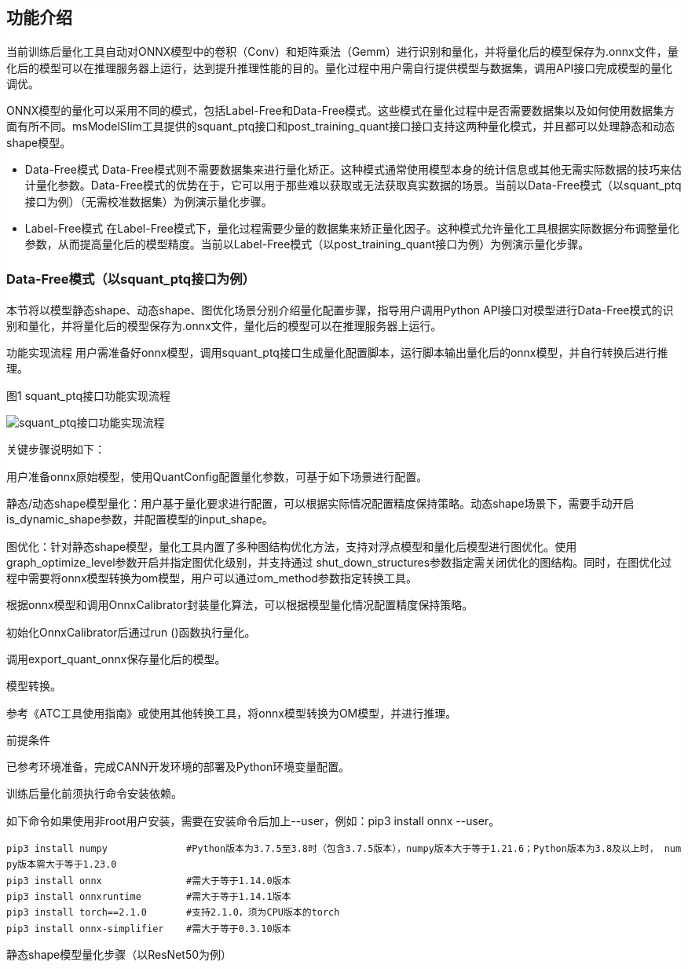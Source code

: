 ## 功能介绍

当前训练后量化工具自动对ONNX模型中的卷积（Conv）和矩阵乘法（Gemm）进行识别和量化，并将量化后的模型保存为.onnx文件，量化后的模型可以在推理服务器上运行，达到提升推理性能的目的。量化过程中用户需自行提供模型与数据集，调用API接口完成模型的量化调优。

ONNX模型的量化可以采用不同的模式，包括Label-Free和Data-Free模式。这些模式在量化过程中是否需要数据集以及如何使用数据集方面有所不同。msModelSlim工具提供的squant_ptq接口和post_training_quant接口接口支持这两种量化模式，并且都可以处理静态和动态shape模型。

- Data-Free模式
    Data-Free模式则不需要数据集来进行量化矫正。这种模式通常使用模型本身的统计信息或其他无需实际数据的技巧来估计量化参数。Data-Free模式的优势在于，它可以用于那些难以获取或无法获取真实数据的场景。当前以Data-Free模式（以squant_ptq接口为例）（无需校准数据集）为例演示量化步骤。

- Label-Free模式
    在Label-Free模式下，量化过程需要少量的数据集来矫正量化因子。这种模式允许量化工具根据实际数据分布调整量化参数，从而提高量化后的模型精度。当前以Label-Free模式（以post_training_quant接口为例）为例演示量化步骤。
    
### Data-Free模式（以squant_ptq接口为例）

本节将以模型静态shape、动态shape、图优化场景分别介绍量化配置步骤，指导用户调用Python API接口对模型进行Data-Free模式的识别和量化，并将量化后的模型保存为.onnx文件，量化后的模型可以在推理服务器上运行。

功能实现流程
用户需准备好onnx模型，调用squant_ptq接口生成量化配置脚本，运行脚本输出量化后的onnx模型，并自行转换后进行推理。

图1 squant_ptq接口功能实现流程

![squant_ptq接口功能实现流程](squant_ptq接口功能实现流程.png)

关键步骤说明如下：

用户准备onnx原始模型，使用QuantConfig配置量化参数，可基于如下场景进行配置。

静态/动态shape模型量化：用户基于量化要求进行配置，可以根据实际情况配置精度保持策略。动态shape场景下，需要手动开启is_dynamic_shape参数，并配置模型的input_shape。

图优化：针对静态shape模型，量化工具内置了多种图结构优化方法，支持对浮点模型和量化后模型进行图优化。使用graph_optimize_level参数开启并指定图优化级别，并支持通过
shut_down_structures参数指定需关闭优化的图结构。同时，在图优化过程中需要将onnx模型转换为om模型，用户可以通过om_method参数指定转换工具。

根据onnx模型和调用OnnxCalibrator封装量化算法，可以根据模型量化情况配置精度保持策略。

初始化OnnxCalibrator后通过run ()函数执行量化。

调用export_quant_onnx保存量化后的模型。

模型转换。

参考《ATC工具使用指南》或使用其他转换工具，将onnx模型转换为OM模型，并进行推理。

前提条件

已参考环境准备，完成CANN开发环境的部署及Python环境变量配置。

训练后量化前须执行命令安装依赖。

如下命令如果使用非root用户安装，需要在安装命令后加上--user，例如：pip3 install onnx --user。

```
pip3 install numpy              #Python版本为3.7.5至3.8时（包含3.7.5版本），numpy版本大于等于1.21.6；Python版本为3.8及以上时， numpy版本需大于等于1.23.0
pip3 install onnx               #需大于等于1.14.0版本
pip3 install onnxruntime        #需大于等于1.14.1版本
pip3 install torch==2.1.0       #支持2.1.0，须为CPU版本的torch
pip3 install onnx-simplifier    #需大于等于0.3.10版本
```
静态shape模型量化步骤（以ResNet50为例）

